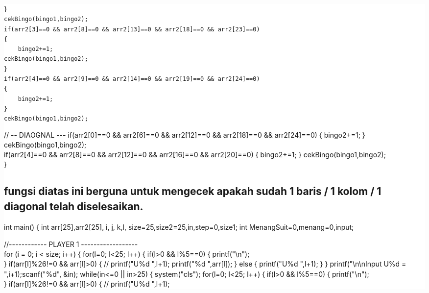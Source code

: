 	}
	cekBingo(bingo1,bingo2);	
	if(arr2[3]==0 && arr2[8]==0 && arr2[13]==0 && arr2[18]==0 && arr2[23]==0)
	{
		bingo2+=1;
	cekBingo(bingo1,bingo2);		
	}
	if(arr2[4]==0 && arr2[9]==0 && arr2[14]==0 && arr2[19]==0 && arr2[24]==0)
	{
		bingo2+=1;
	}							
	cekBingo(bingo1,bingo2);	
// -- DIAOGNAL ---
	if(arr2[0]==0 && arr2[6]==0 && arr2[12]==0 && arr2[18]==0 && arr2[24]==0)
	{
		bingo2+=1;
	}
	cekBingo(bingo1,bingo2);	
	if(arr2[4]==0 && arr2[8]==0 && arr2[12]==0 && arr2[16]==0 && arr2[20]==0)
	{
		bingo2+=1;
	}
	cekBingo(bingo1,bingo2);		
}

fungsi diatas ini berguna untuk mengecek apakah sudah 1 baris / 1 kolom / 1 diagonal telah diselesaikan.
-------------------------------------------------------------------------------------------------------

int main() {
  int arr[25],arr2[25], i, j, k,l, size=25,size2=25,in,step=0,size1;
  int MenangSuit=0,menang=0,input;
   
//------------ PLAYER 1 ------------------   
   for (i = 0; i < size; i++)
   {
   for(l=0; l<25; l++)
   {
   		if(l>0 && l%5==0)
		{
			printf("\n");   
		}
		if(arr[l]%26!=0 && arr[l]>0)
		{
	//	printf("U%d	",l+1);
   		printf("%d	",arr[l]);
	   	}
   		else
		   {
		   	printf("U%d	",l+1);
		   }
   }
	printf("\n\nInput U%d = ",i+1);scanf("%d", &in);
	while(in<=0 || in>25)
	  {
	  	system("cls");
   		for(l=0; l<25; l++)
   		{
   		if(l>0 && l%5==0)
		{
			printf("\n");   
		}
		if(arr[l]%26!=0 && arr[l]>0)
		{
	//	printf("U%d	",l+1);